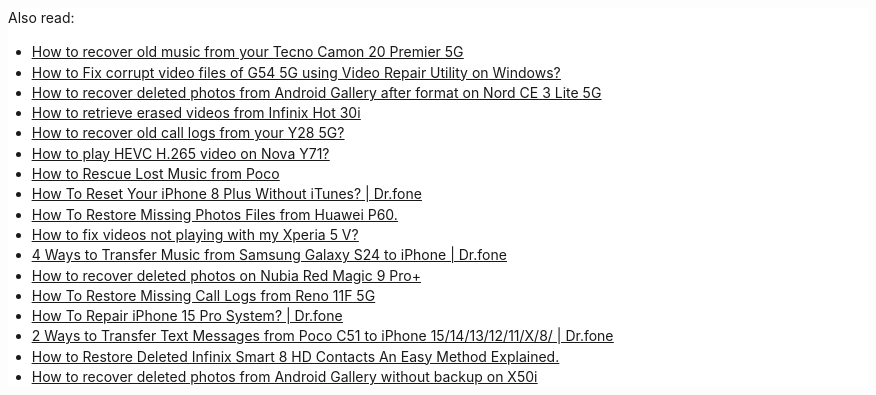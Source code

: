 


<ins class="adsbygoogle"
     style="display:block"
     data-ad-format="autorelaxed"
     data-ad-client="ca-pub-7571918770474297"
     data-ad-slot="1223367746"></ins>
<ins class="adsbygoogle"
     style="display:block"
     data-ad-client="ca-pub-7571918770474297"
     data-ad-slot="8358498916"
     data-ad-format="auto"
     data-full-width-responsive="true"></ins>

</div>
<span class="atpl-alsoreadstyle">Also read:</span>
<div><ul>
<li><a href="https://blog-min.techidaily.com/how-to-recover-old-music-from-your-tecno-camon-20-premier-5g-by-fonelab-android-recover-music/"><u>How to recover old music from your Tecno Camon 20 Premier 5G</u></a></li>
<li><a href="https://blog-min.techidaily.com/how-to-fix-corrupt-video-files-of-g54-5g-using-video-repair-utility-on-windows-by-stellar-video-repair-mobile-video-repair/"><u>How to Fix corrupt video files of G54 5G using Video Repair Utility on Windows?</u></a></li>
<li><a href="https://blog-min.techidaily.com/how-to-recover-deleted-photos-from-android-gallery-after-format-on-nord-ce-3-lite-5g-by-stellar-photo-recovery-android-mobile-photo-recover/"><u>How to recover deleted photos from Android Gallery after format on Nord CE 3 Lite 5G</u></a></li>
<li><a href="https://blog-min.techidaily.com/how-to-retrieve-erased-videos-from-infinix-hot-30i-by-fonelab-android-recover-video/"><u>How to retrieve erased videos from Infinix Hot 30i</u></a></li>
<li><a href="https://blog-min.techidaily.com/how-to-recover-old-call-logs-from-your-y28-5g-by-fonelab-android-recover-call-logs/"><u>How to recover old call logs from your Y28 5G?</u></a></li>
<li><a href="https://blog-min.techidaily.com/how-to-play-hevc-h-265-video-on-nova-y71-by-aiseesoft-video-converter-play-hevc-video-on-android/"><u>How to play HEVC H.265 video on Nova Y71?</u></a></li>
<li><a href="https://blog-min.techidaily.com/how-to-rescue-lost-music-from-poco-by-fonelab-android-recover-music/"><u>How to Rescue Lost Music from Poco</u></a></li>
<li><a href="https://blog-min.techidaily.com/how-to-reset-your-iphone-8-plus-without-itunes-drfone-by-drfone-ios-system-repair-ios-system-repair/"><u>How To Reset Your iPhone 8 Plus Without iTunes? | Dr.fone</u></a></li>
<li><a href="https://blog-min.techidaily.com/how-to-restore-missing-photos-files-from-huawei-p60-by-fonelab-android-recover-photos/"><u>How To  Restore Missing Photos Files from Huawei P60.</u></a></li>
<li><a href="https://blog-min.techidaily.com/how-to-fix-videos-not-playing-with-my-xperia-5-v-by-stellar-video-repair-mobile-video-repair/"><u>How to fix videos not playing with my Xperia 5 V?</u></a></li>
<li><a href="https://blog-min.techidaily.com/4-ways-to-transfer-music-from-samsung-galaxy-s24-to-iphone-drfone-by-drfone-transfer-from-android-transfer-from-android/"><u>4 Ways to Transfer Music from Samsung Galaxy S24 to iPhone | Dr.fone</u></a></li>
<li><a href="https://blog-min.techidaily.com/how-to-recover-deleted-photos-on-nubia-red-magic-9-proplus-by-stellar-photo-recovery-android-mobile-photo-recover/"><u>How to recover deleted photos on Nubia Red Magic 9 Pro+</u></a></li>
<li><a href="https://blog-min.techidaily.com/how-to-restore-missing-call-logs-from-reno-11f-5g-by-fonelab-android-recover-call-logs/"><u>How To  Restore Missing Call Logs from Reno 11F 5G</u></a></li>
<li><a href="https://blog-min.techidaily.com/how-to-repair-iphone-15-pro-system-drfone-by-drfone-ios-system-repair-ios-system-repair/"><u>How To Repair iPhone 15 Pro System? | Dr.fone</u></a></li>
<li><a href="https://blog-min.techidaily.com/2-ways-to-transfer-text-messages-from-poco-c51-to-iphone-1514131211x8-drfone-by-drfone-transfer-from-android-transfer-from-android/"><u>2 Ways to Transfer Text Messages from Poco C51 to iPhone 15/14/13/12/11/X/8/ | Dr.fone</u></a></li>
<li><a href="https://blog-min.techidaily.com/how-to-restore-deleted-infinix-smart-8-hd-contacts-an-easy-method-explained-by-fonelab-android-recover-contacts/"><u>How to Restore Deleted Infinix Smart 8 HD Contacts  An Easy Method Explained.</u></a></li>
<li><a href="https://blog-min.techidaily.com/how-to-recover-deleted-photos-from-android-gallery-without-backup-on-x50i-by-stellar-photo-recovery-android-mobile-photo-recover/"><u>How to recover deleted photos from Android Gallery without backup on X50i</u></a></li>